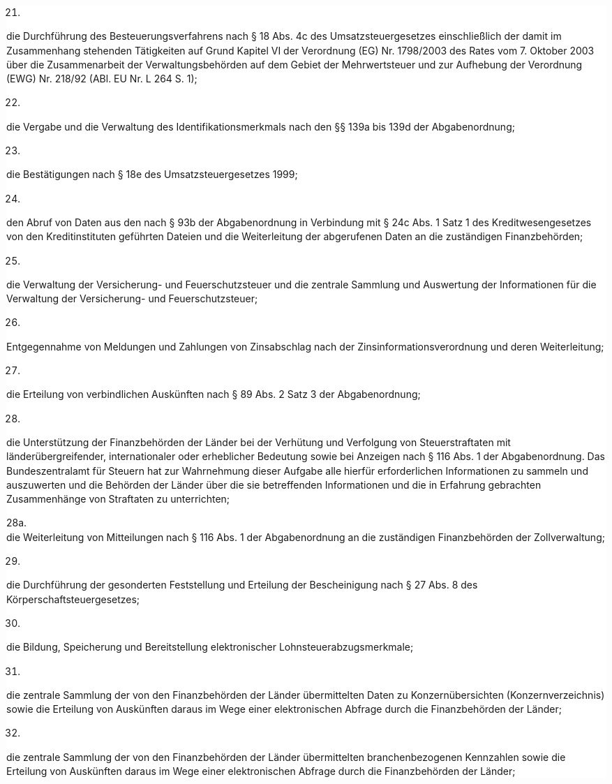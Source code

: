 21.  
die Durchführung des Besteuerungsverfahrens nach § 18 Abs. 4c des Umsatzsteuergesetzes einschließlich der damit im Zusammenhang stehenden Tätigkeiten auf Grund Kapitel VI der Verordnung (EG) Nr. 1798/2003 des Rates vom 7. Oktober 2003 über die Zusammenarbeit der Verwaltungsbehörden auf dem Gebiet der Mehrwertsteuer und zur Aufhebung der Verordnung (EWG) Nr. 218/92 (ABl. EU Nr. L 264 S. 1);

22.  
die Vergabe und die Verwaltung des Identifikationsmerkmals nach den §§ 139a bis 139d der Abgabenordnung;

23.  
die Bestätigungen nach § 18e des Umsatzsteuergesetzes 1999;

24.  
den Abruf von Daten aus den nach § 93b der Abgabenordnung in Verbindung mit § 24c Abs. 1 Satz 1 des Kreditwesengesetzes von den Kreditinstituten geführten Dateien und die Weiterleitung der abgerufenen Daten an die zuständigen Finanzbehörden;

25.  
die Verwaltung der Versicherung- und Feuerschutzsteuer und die zentrale Sammlung und Auswertung der Informationen für die Verwaltung der Versicherung- und Feuerschutzsteuer;

26.  
Entgegennahme von Meldungen und Zahlungen von Zinsabschlag nach der Zinsinformationsverordnung und deren Weiterleitung;

27.  
die Erteilung von verbindlichen Auskünften nach § 89 Abs. 2 Satz 3 der Abgabenordnung;

28.  
die Unterstützung der Finanzbehörden der Länder bei der Verhütung und Verfolgung von Steuerstraftaten mit länderübergreifender, internationaler oder erheblicher Bedeutung sowie bei Anzeigen nach § 116 Abs. 1 der Abgabenordnung. Das Bundeszentralamt für Steuern hat zur Wahrnehmung dieser Aufgabe alle hierfür erforderlichen Informationen zu sammeln und auszuwerten und die Behörden der Länder über die sie betreffenden Informationen und die in Erfahrung gebrachten Zusammenhänge von Straftaten zu unterrichten;

28a.  
die Weiterleitung von Mitteilungen nach § 116 Abs. 1 der Abgabenordnung an die zuständigen Finanzbehörden der Zollverwaltung;

29.  
die Durchführung der gesonderten Feststellung und Erteilung der Bescheinigung nach § 27 Abs. 8 des Körperschaftsteuergesetzes;

30.  
die Bildung, Speicherung und Bereitstellung elektronischer Lohnsteuerabzugsmerkmale;

31.  
die zentrale Sammlung der von den Finanzbehörden der Länder übermittelten Daten zu Konzernübersichten (Konzernverzeichnis) sowie die Erteilung von Auskünften daraus im Wege einer elektronischen Abfrage durch die Finanzbehörden der Länder;

32.  
die zentrale Sammlung der von den Finanzbehörden der Länder übermittelten branchenbezogenen Kennzahlen sowie die Erteilung von Auskünften daraus im Wege einer elektronischen Abfrage durch die Finanzbehörden der Länder;
